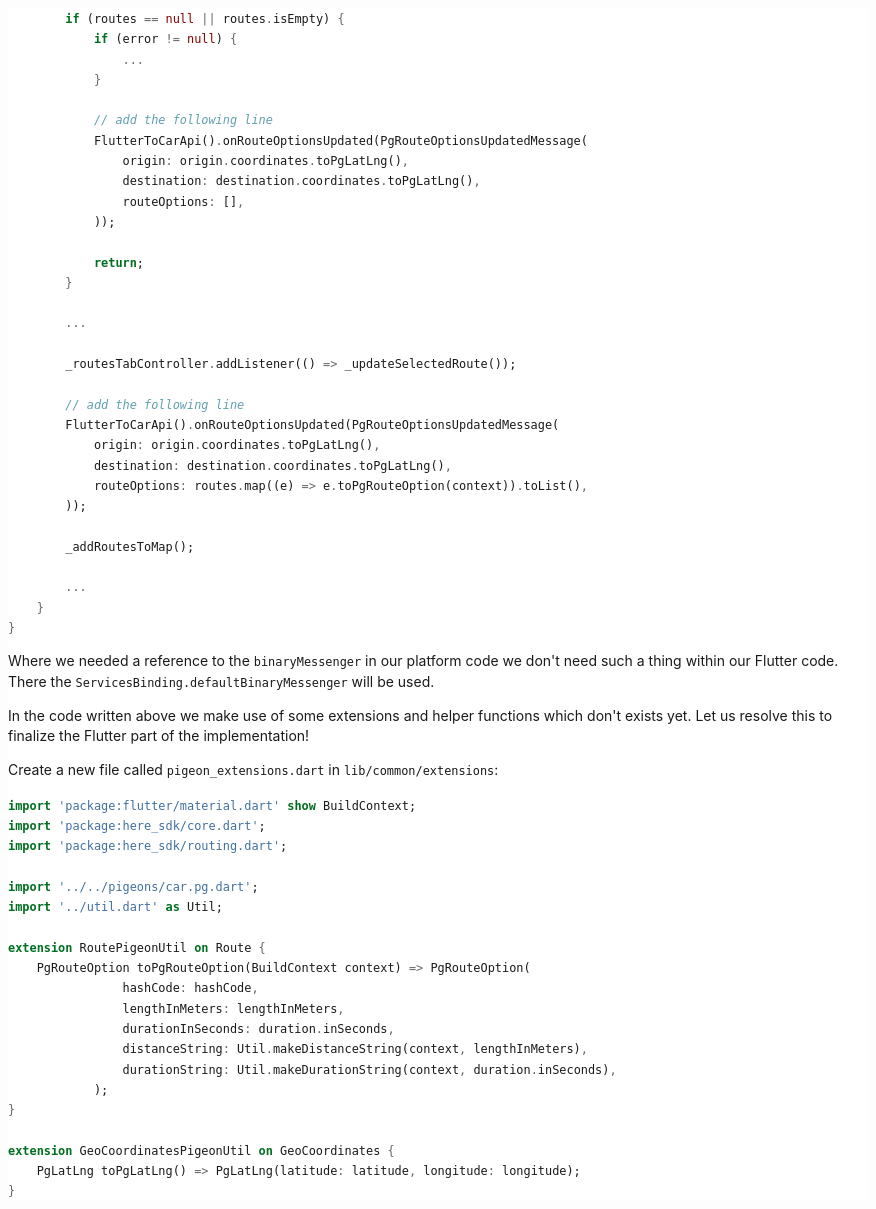 ```dart
        if (routes == null || routes.isEmpty) {
            if (error != null) {
                ...
            }

            // add the following line
            FlutterToCarApi().onRouteOptionsUpdated(PgRouteOptionsUpdatedMessage(
                origin: origin.coordinates.toPgLatLng(),
                destination: destination.coordinates.toPgLatLng(),
                routeOptions: [],
            ));

            return;
        }

        ...

        _routesTabController.addListener(() => _updateSelectedRoute());

        // add the following line
        FlutterToCarApi().onRouteOptionsUpdated(PgRouteOptionsUpdatedMessage(
            origin: origin.coordinates.toPgLatLng(),
            destination: destination.coordinates.toPgLatLng(),
            routeOptions: routes.map((e) => e.toPgRouteOption(context)).toList(),
        ));

        _addRoutesToMap();

        ...
    }
}
```
Where we needed a reference to the `binaryMessenger` in our platform code we don't need such a thing within our Flutter code. There the `ServicesBinding.defaultBinaryMessenger` will be used.  

In the code written above we make use of some extensions and helper functions which don't exists yet. Let us resolve this to finalize the Flutter part of the implementation!

Create a new file called `pigeon_extensions.dart` in `lib/common/extensions`:
```dart
import 'package:flutter/material.dart' show BuildContext;
import 'package:here_sdk/core.dart';
import 'package:here_sdk/routing.dart';

import '../../pigeons/car.pg.dart';
import '../util.dart' as Util;

extension RoutePigeonUtil on Route {
    PgRouteOption toPgRouteOption(BuildContext context) => PgRouteOption(
                hashCode: hashCode,
                lengthInMeters: lengthInMeters,
                durationInSeconds: duration.inSeconds,
                distanceString: Util.makeDistanceString(context, lengthInMeters),
                durationString: Util.makeDurationString(context, duration.inSeconds),
            );
}

extension GeoCoordinatesPigeonUtil on GeoCoordinates {
    PgLatLng toPgLatLng() => PgLatLng(latitude: latitude, longitude: longitude);
}
```
